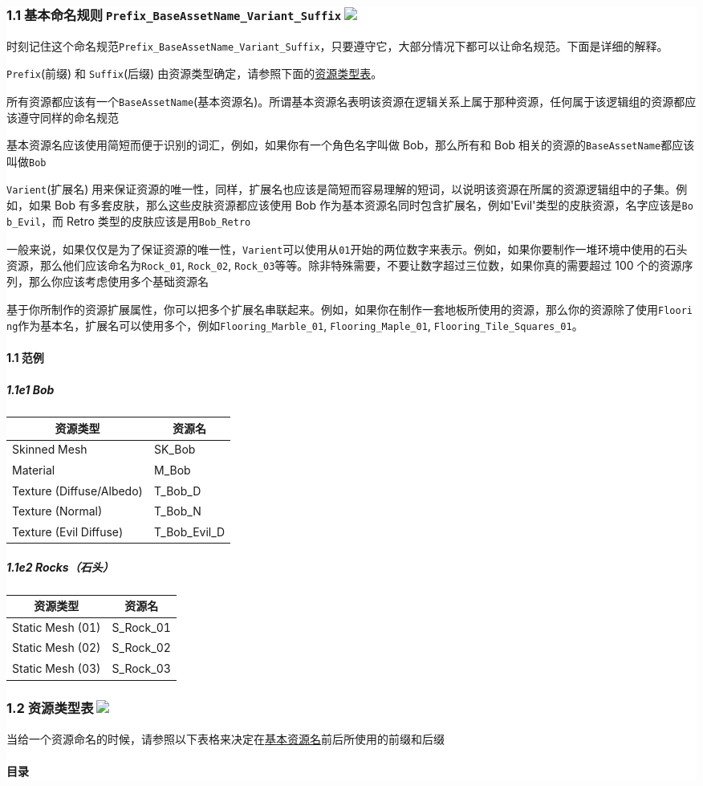 ### [](#11-基本命名规则-prefix_baseassetname_variant_suffix-)1.1 基本命名规则 `Prefix_BaseAssetName_Variant_Suffix` [![](https://camo.githubusercontent.com/5610bfb0f1a5242b11ab815e3366edc9a649ff91ac9a1396b83c6c420bbed37c/68747470733a2f2f696d672e736869656c64732e696f2f62616467652f6c696e742d7061727469616c5f737570706f72742d79656c6c6f772e737667)](https://camo.githubusercontent.com/5610bfb0f1a5242b11ab815e3366edc9a649ff91ac9a1396b83c6c420bbed37c/68747470733a2f2f696d672e736869656c64732e696f2f62616467652f6c696e742d7061727469616c5f737570706f72742d79656c6c6f772e737667)

时刻记住这个命名规范`Prefix_BaseAssetName_Variant_Suffix`，只要遵守它，大部分情况下都可以让命名规范。下面是详细的解释。

`Prefix`(前缀) 和 `Suffix`(后缀) 由资源类型确定，请参照下面的[资源类型表](#asset-name-modifiers)。

所有资源都应该有一个`BaseAssetName`(基本资源名)。所谓基本资源名表明该资源在逻辑关系上属于那种资源，任何属于该逻辑组的资源都应该遵守同样的命名规范

基本资源名应该使用简短而便于识别的词汇，例如，如果你有一个角色名字叫做 Bob，那么所有和 Bob 相关的资源的`BaseAssetName`都应该叫做`Bob`

`Varient`(扩展名) 用来保证资源的唯一性，同样，扩展名也应该是简短而容易理解的短词，以说明该资源在所属的资源逻辑组中的子集。例如，如果 Bob 有多套皮肤，那么这些皮肤资源都应该使用 Bob 作为基本资源名同时包含扩展名，例如'Evil'类型的皮肤资源，名字应该是`Bob_Evil`，而 Retro 类型的皮肤应该是用`Bob_Retro`

一般来说，如果仅仅是为了保证资源的唯一性，`Varient`可以使用从`01`开始的两位数字来表示。例如，如果你要制作一堆环境中使用的石头资源，那么他们应该命名为`Rock_01`, `Rock_02`, `Rock_03`等等。除非特殊需要，不要让数字超过三位数，如果你真的需要超过 100 个的资源序列，那么你应该考虑使用多个基础资源名

基于你所制作的资源扩展属性，你可以把多个扩展名串联起来。例如，如果你在制作一套地板所使用的资源，那么你的资源除了使用`Flooring`作为基本名，扩展名可以使用多个，例如`Flooring_Marble_01`, `Flooring_Maple_01`, `Flooring_Tile_Squares_01`。

#### [](#11-范例)1.1 范例

##### [](#11e1-bob)1.1e1 Bob

<table><thead><tr><th>资源类型</th><th>资源名</th></tr></thead><tbody><tr><td>Skinned Mesh</td><td>SK_Bob</td></tr><tr><td>Material</td><td>M_Bob</td></tr><tr><td>Texture (Diffuse/Albedo)</td><td>T_Bob_D</td></tr><tr><td>Texture (Normal)</td><td>T_Bob_N</td></tr><tr><td>Texture (Evil Diffuse)</td><td>T_Bob_Evil_D</td></tr></tbody></table>

##### [](#11e2-rocks石头)1.1e2 Rocks（石头）

<table><thead><tr><th>资源类型</th><th>资源名</th></tr></thead><tbody><tr><td>Static Mesh (01)</td><td>S_Rock_01</td></tr><tr><td>Static Mesh (02)</td><td>S_Rock_02</td></tr><tr><td>Static Mesh (03)</td><td>S_Rock_03</td></tr></tbody></table>

### [](#12-资源类型表-)1.2 资源类型表 [![](https://camo.githubusercontent.com/24207926b2d527121c41214763714d2d030cdc8311cb07a235dfa7a05fa75a2d/68747470733a2f2f696d672e736869656c64732e696f2f62616467652f6c696e742d737570706f727465642d677265656e2e737667)](https://camo.githubusercontent.com/24207926b2d527121c41214763714d2d030cdc8311cb07a235dfa7a05fa75a2d/68747470733a2f2f696d672e736869656c64732e696f2f62616467652f6c696e742d737570706f727465642d677265656e2e737667)

当给一个资源命名的时候，请参照以下表格来决定在[基本资源名](#base-asset-name)前后所使用的前缀和后缀

#### [](#目录-1)目录
